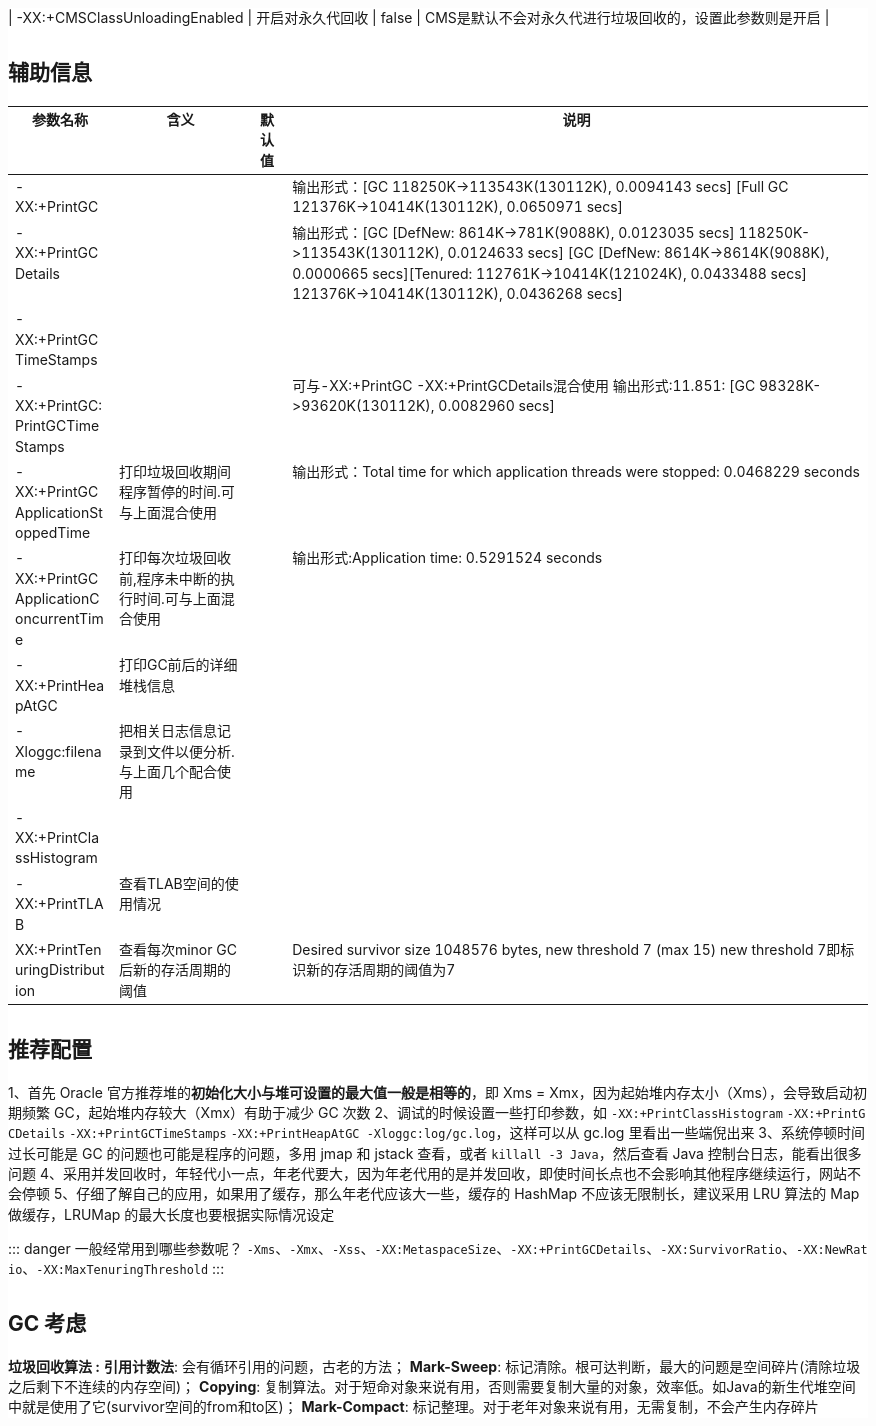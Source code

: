 | -XX:+CMSClassUnloadingEnabled	| 开启对永久代回收 | false | CMS是默认不会对永久代进行垃圾回收的，设置此参数则是开启 |

## 辅助信息
| 参数名称 | 含义 | 默认值 | 说明 |
| - | - | - | - |
| -XX:+PrintGC | | | 输出形式：[GC 118250K->113543K(130112K), 0.0094143 secs] [Full GC 121376K->10414K(130112K), 0.0650971 secs] |
| -XX:+PrintGCDetails | | | 输出形式：[GC [DefNew: 8614K->781K(9088K), 0.0123035 secs] 118250K->113543K(130112K), 0.0124633 secs] [GC [DefNew: 8614K->8614K(9088K), 0.0000665 secs][Tenured: 112761K->10414K(121024K), 0.0433488 secs] 121376K->10414K(130112K), 0.0436268 secs] |
| -XX:+PrintGCTimeStamps | | | |
| -XX:+PrintGC:PrintGCTimeStamps | | | 可与-XX:+PrintGC -XX:+PrintGCDetails混合使用 输出形式:11.851: [GC 98328K->93620K(130112K), 0.0082960 secs] |
| -XX:+PrintGCApplicationStoppedTime | 打印垃圾回收期间程序暂停的时间.可与上面混合使用	 | | 输出形式：Total time for which application threads were stopped: 0.0468229 seconds |
| -XX:+PrintGCApplicationConcurrentTime	| 打印每次垃圾回收前,程序未中断的执行时间.可与上面混合使用 | | 输出形式:Application time: 0.5291524 seconds |
| -XX:+PrintHeapAtGC | 打印GC前后的详细堆栈信息	| | |
| -Xloggc:filename | 把相关日志信息记录到文件以便分析. 与上面几个配合使用 | | |
| -XX:+PrintClassHistogram | | | |
| -XX:+PrintTLAB | 查看TLAB空间的使用情况 | | |
| XX:+PrintTenuringDistribution	| 查看每次minor GC后新的存活周期的阈值 | | Desired survivor size 1048576 bytes, new threshold 7 (max 15) new threshold 7即标识新的存活周期的阈值为7 |

## 推荐配置
1、首先 Oracle 官方推荐堆的**初始化大小与堆可设置的最大值一般是相等的**，即 Xms = Xmx，因为起始堆内存太小（Xms），会导致启动初期频繁 GC，起始堆内存较大（Xmx）有助于减少 GC 次数
2、调试的时候设置一些打印参数，如 `-XX:+PrintClassHistogram` `-XX:+PrintGCDetails` `-XX:+PrintGCTimeStamps` `-XX:+PrintHeapAtGC -Xloggc:log/gc.log`，这样可以从 gc.log 里看出一些端倪出来
3、系统停顿时间过长可能是 GC 的问题也可能是程序的问题，多用 jmap 和 jstack 查看，或者 `killall -3 Java`，然后查看 Java 控制台日志，能看出很多问题
4、采用并发回收时，年轻代小一点，年老代要大，因为年老代用的是并发回收，即使时间长点也不会影响其他程序继续运行，网站不会停顿
5、仔细了解自己的应用，如果用了缓存，那么年老代应该大一些，缓存的 HashMap 不应该无限制长，建议采用 LRU 算法的 Map 做缓存，LRUMap 的最大长度也要根据实际情况设定

::: danger
一般经常用到哪些参数呢？
`-Xms`、`-Xmx`、`-Xss`、`-XX:MetaspaceSize`、`-XX:+PrintGCDetails`、`-XX:SurvivorRatio`、`-XX:NewRatio`、`-XX:MaxTenuringThreshold`
:::

## GC 考虑
**垃圾回收算法 :** 
**引用计数法**: 会有循环引用的问题，古老的方法； 
**Mark-Sweep**: 标记清除。根可达判断，最大的问题是空间碎片(清除垃圾之后剩下不连续的内存空间)； 
**Copying**: 复制算法。对于短命对象来说有用，否则需要复制大量的对象，效率低。如Java的新生代堆空间中就是使用了它(survivor空间的from和to区)； **Mark-Compact**: 标记整理。对于老年对象来说有用，无需复制，不会产生内存碎片